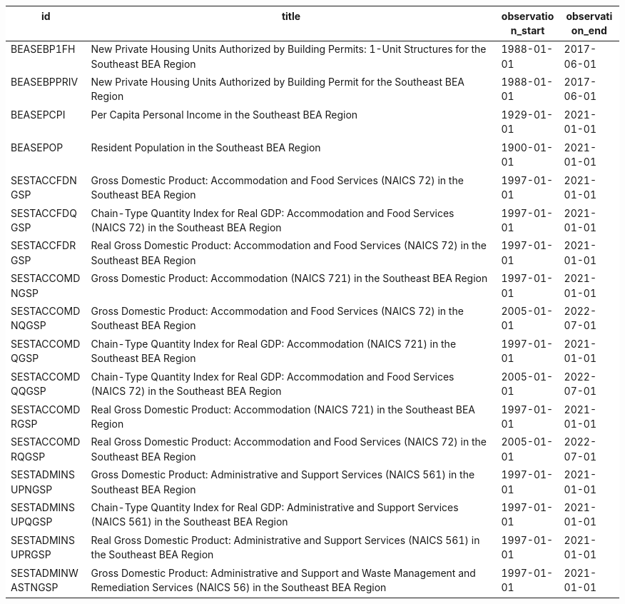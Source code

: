 | id                     | title                                                                                                                                                                                                                                   | observation_start   | observation_end   |
|------------------------|-----------------------------------------------------------------------------------------------------------------------------------------------------------------------------------------------------------------------------------------|---------------------|-------------------|
| BEASEBP1FH             | New Private Housing Units Authorized by Building Permits: 1-Unit Structures for the Southeast BEA Region                                                                                                                                | 1988-01-01          | 2017-06-01        |
| BEASEBPPRIV            | New Private Housing Units Authorized by Building Permit for the Southeast BEA Region                                                                                                                                                    | 1988-01-01          | 2017-06-01        |
| BEASEPCPI              | Per Capita Personal Income in the Southeast BEA Region                                                                                                                                                                                  | 1929-01-01          | 2021-01-01        |
| BEASEPOP               | Resident Population in the Southeast BEA Region                                                                                                                                                                                         | 1900-01-01          | 2021-01-01        |
| SESTACCFDNGSP          | Gross Domestic Product: Accommodation and Food Services (NAICS 72) in the Southeast BEA Region                                                                                                                                          | 1997-01-01          | 2021-01-01        |
| SESTACCFDQGSP          | Chain-Type Quantity Index for Real GDP: Accommodation and Food Services (NAICS 72) in the Southeast BEA Region                                                                                                                          | 1997-01-01          | 2021-01-01        |
| SESTACCFDRGSP          | Real Gross Domestic Product: Accommodation and Food Services (NAICS 72) in the Southeast BEA Region                                                                                                                                     | 1997-01-01          | 2021-01-01        |
| SESTACCOMDNGSP         | Gross Domestic Product: Accommodation (NAICS 721) in the Southeast BEA Region                                                                                                                                                           | 1997-01-01          | 2021-01-01        |
| SESTACCOMDNQGSP        | Gross Domestic Product: Accommodation and Food Services (NAICS 72) in the Southeast BEA Region                                                                                                                                          | 2005-01-01          | 2022-07-01        |
| SESTACCOMDQGSP         | Chain-Type Quantity Index for Real GDP: Accommodation (NAICS 721) in the Southeast BEA Region                                                                                                                                           | 1997-01-01          | 2021-01-01        |
| SESTACCOMDQQGSP        | Chain-Type Quantity Index for Real GDP: Accommodation and Food Services (NAICS 72) in the Southeast BEA Region                                                                                                                          | 2005-01-01          | 2022-07-01        |
| SESTACCOMDRGSP         | Real Gross Domestic Product: Accommodation (NAICS 721) in the Southeast BEA Region                                                                                                                                                      | 1997-01-01          | 2021-01-01        |
| SESTACCOMDRQGSP        | Real Gross Domestic Product: Accommodation and Food Services (NAICS 72) in the Southeast BEA Region                                                                                                                                     | 2005-01-01          | 2022-07-01        |
| SESTADMINSUPNGSP       | Gross Domestic Product: Administrative and Support Services (NAICS 561) in the Southeast BEA Region                                                                                                                                     | 1997-01-01          | 2021-01-01        |
| SESTADMINSUPQGSP       | Chain-Type Quantity Index for Real GDP: Administrative and Support Services (NAICS 561) in the Southeast BEA Region                                                                                                                     | 1997-01-01          | 2021-01-01        |
| SESTADMINSUPRGSP       | Real Gross Domestic Product: Administrative and Support Services (NAICS 561) in the Southeast BEA Region                                                                                                                                | 1997-01-01          | 2021-01-01        |
| SESTADMINWASTNGSP      | Gross Domestic Product: Administrative and Support and Waste Management and Remediation Services (NAICS 56) in the Southeast BEA Region                                                                                                 | 1997-01-01          | 2021-01-01        |